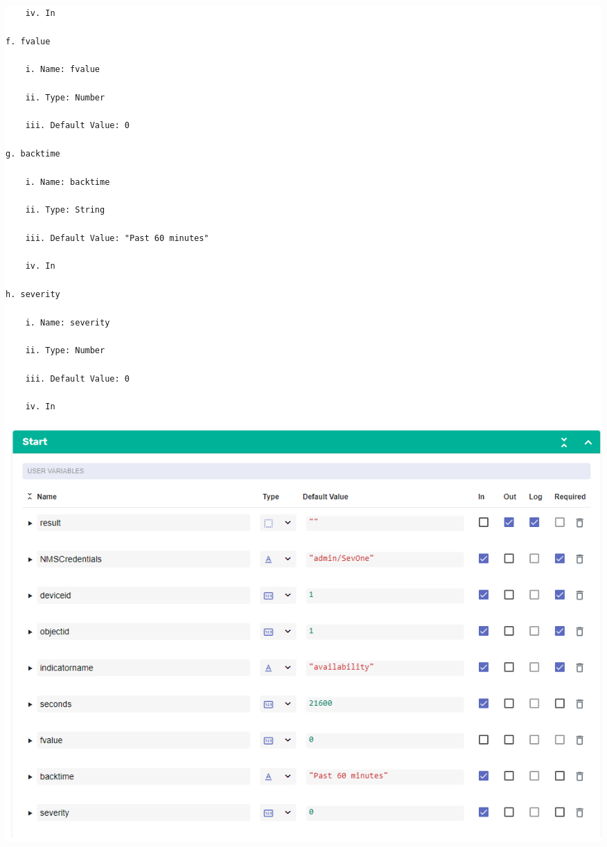 		iv. In

	f. fvalue

		i. Name: fvalue

		ii. Type: Number

		iii. Default Value: 0

	g. backtime

		i. Name: backtime

		ii. Type: String

		iii. Default Value: "Past 60 minutes"

		iv. In

	h. severity

		i. Name: severity

		ii. Type: Number

		iii. Default Value: 0

		iv. In





![IBM SevOne Automated Network Observability](img/Lab_Predictive/Img2.png)
